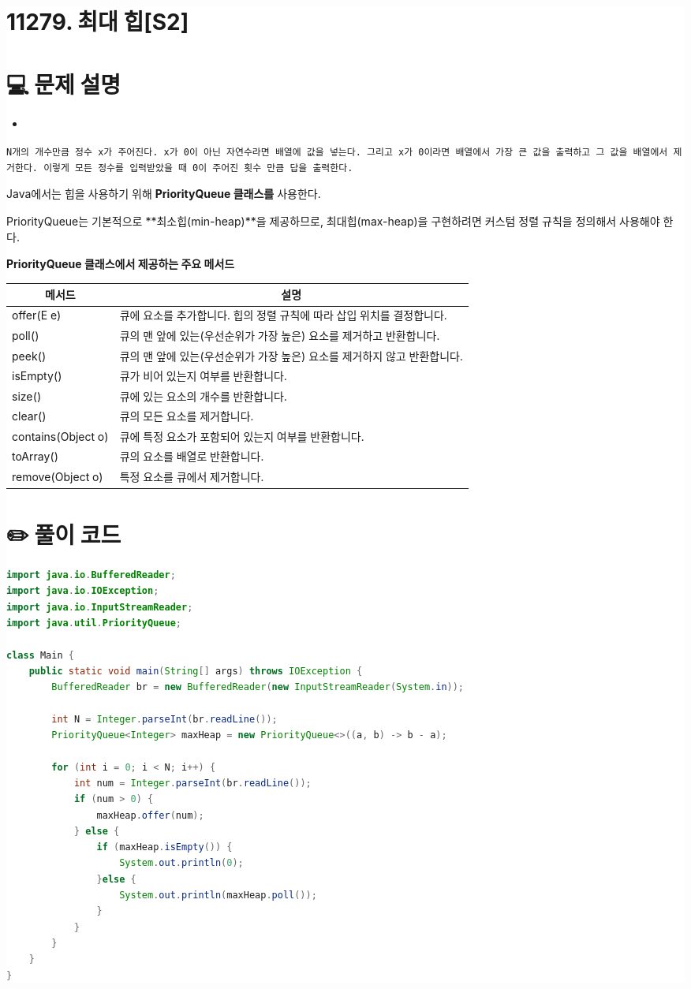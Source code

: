 # 11279. 최대 힙[S2]

# 💻 문제 설명

- 
    
    N개의 개수만큼 정수 x가 주어진다. x가 0이 아닌 자연수라면 배열에 값을 넣는다. 그리고 x가 0이라면 배열에서 가장 큰 값을 출력하고 그 값을 배열에서 제거한다. 이렇게 모든 정수를 입력받았을 때 0이 주어진 횟수 만큼 답을 출력한다.

  Java에서는 힙을 사용하기 위해 **PriorityQueue 클래스를** 사용한다.

PriorityQueue는 기본적으로 **최소힙(min-heap)**을 제공하므로, 최대힙(max-heap)을 구현하려면 커스텀 정렬 규칙을 정의해서 사용해야 한다.

**PriorityQueue 클래스에서 제공하는 주요 메서드**

| 메서드 | 설명 |
| --- | --- |
| offer(E e) | 큐에 요소를 추가합니다. 힙의 정렬 규칙에 따라 삽입 위치를 결정합니다. |
| poll() | 큐의 맨 앞에 있는(우선순위가 가장 높은) 요소를 제거하고 반환합니다. |
| peek() | 큐의 맨 앞에 있는(우선순위가 가장 높은) 요소를 제거하지 않고 반환합니다. |
| isEmpty() | 큐가 비어 있는지 여부를 반환합니다. |
| size() | 큐에 있는 요소의 개수를 반환합니다. |
| clear() | 큐의 모든 요소를 제거합니다. |
| contains(Object o) | 큐에 특정 요소가 포함되어 있는지 여부를 반환합니다. |
| toArray() | 큐의 요소를 배열로 반환합니다. |
| remove(Object o) | 특정 요소를 큐에서 제거합니다. |

# ✏️ **풀이 코드**

```java
import java.io.BufferedReader;
import java.io.IOException;
import java.io.InputStreamReader;
import java.util.PriorityQueue;

class Main {
    public static void main(String[] args) throws IOException {
        BufferedReader br = new BufferedReader(new InputStreamReader(System.in));

        int N = Integer.parseInt(br.readLine());
        PriorityQueue<Integer> maxHeap = new PriorityQueue<>((a, b) -> b - a);

        for (int i = 0; i < N; i++) {
            int num = Integer.parseInt(br.readLine());
            if (num > 0) {
                maxHeap.offer(num);
            } else {
                if (maxHeap.isEmpty()) {
                    System.out.println(0);
                }else {
                    System.out.println(maxHeap.poll());
                }
            }
        }
    }
}
```